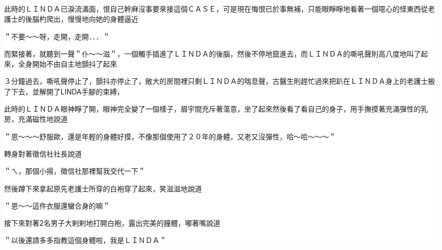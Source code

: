 此時的ＬＩＮＤＡ已淚流滿面，恨自己幹麻沒事要來接這個ＣＡＳＥ，可是現在悔恨已於事無補，只能眼睜睜地看著一個噁心的怪東西從老護士的後腦杓爬出，慢慢地向她的身體逼近

＂不要～～呀，走開，走開．．．＂

而緊接著，就聽到一聲＂仆～～滋＂，一個觸手插進了ＬＩＮＤＡ的後腦，然後不停地竄進去，而ＬＩＮＤＡ的嘶吼聲則高八度地叫了起來，全身開始不由自主地顫抖了起來

３分鐘過去，嘶吼聲停止了，顫抖亦停止了，敞大的房間裡只剩ＬＩＮＤＡ的喘息聲，古醫生則趕忙過來把趴在ＬＩＮＤＡ身上的老護士搬了下去，並解開了LINDA手腳的束縛，

此時的ＬＩＮＤＡ眼神睜了開，眼神完全變了一個樣子，眉宇間充斥著蕩意，坐了起來然後看了看自己的身子，用手撫摸著充滿彈性的乳房，充滿磁性地說道

＂恩～～～舒服歐，還是年輕的身體好摸，不像那個使用了２０年的身體，又老又沒彈性，哈～哈～～～＂

轉身對著徵信社社長說道

＂ㄟ，那個小揚，徵信社那裡幫我交代一下＂

然後蹲下來拿起原先老護士所穿的白袍穿了起來，笑滋滋地說道

＂恩～～這件衣服還蠻合身的嘛＂

接下來對著2名男子大剌剌地打開白袍，露出完美的膧體，嘟著嘴說道

＂以後還請多多指教這個身體啦，我是ＬＩＮＤＡ＂


